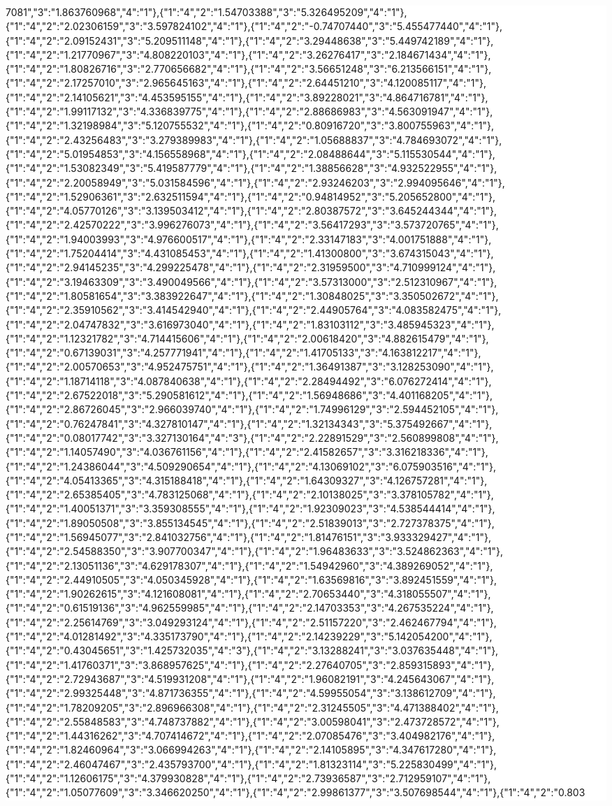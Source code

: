 7081","3":"1.863760968","4":"1"},{"1":"4","2":"1.54703388","3":"5.326495209","4":"1"},{"1":"4","2":"2.02306159","3":"3.597824102","4":"1"},{"1":"4","2":"-0.74707440","3":"5.455477440","4":"1"},{"1":"4","2":"2.09152431","3":"5.209511148","4":"1"},{"1":"4","2":"3.29448638","3":"5.449742189","4":"1"},{"1":"4","2":"1.21770967","3":"4.808220103","4":"1"},{"1":"4","2":"3.26276417","3":"2.184671434","4":"1"},{"1":"4","2":"1.80826716","3":"2.770656682","4":"1"},{"1":"4","2":"3.56651248","3":"6.213566151","4":"1"},{"1":"4","2":"2.17257010","3":"2.965645163","4":"1"},{"1":"4","2":"2.64451210","3":"4.120085117","4":"1"},{"1":"4","2":"2.14105621","3":"4.453595155","4":"1"},{"1":"4","2":"3.89228021","3":"4.864716781","4":"1"},{"1":"4","2":"1.99117132","3":"4.336839775","4":"1"},{"1":"4","2":"2.88686983","3":"4.563091947","4":"1"},{"1":"4","2":"1.32198984","3":"5.120755532","4":"1"},{"1":"4","2":"0.80916720","3":"3.800755963","4":"1"},{"1":"4","2":"2.43256483","3":"3.279389983","4":"1"},{"1":"4","2":"1.05688837","3":"4.784693072","4":"1"},{"1":"4","2":"5.01954853","3":"4.156558968","4":"1"},{"1":"4","2":"2.08488644","3":"5.115530544","4":"1"},{"1":"4","2":"1.53082349","3":"5.419587779","4":"1"},{"1":"4","2":"1.38856628","3":"4.932522955","4":"1"},{"1":"4","2":"2.20058949","3":"5.031584596","4":"1"},{"1":"4","2":"2.93246203","3":"2.994095646","4":"1"},{"1":"4","2":"1.52906361","3":"2.632511594","4":"1"},{"1":"4","2":"0.94814952","3":"5.205652800","4":"1"},{"1":"4","2":"4.05770126","3":"3.139503412","4":"1"},{"1":"4","2":"2.80387572","3":"3.645244344","4":"1"},{"1":"4","2":"2.42570222","3":"3.996276073","4":"1"},{"1":"4","2":"3.56417293","3":"3.573720765","4":"1"},{"1":"4","2":"1.94003993","3":"4.976600517","4":"1"},{"1":"4","2":"2.33147183","3":"4.001751888","4":"1"},{"1":"4","2":"1.75204414","3":"4.431085453","4":"1"},{"1":"4","2":"1.41300800","3":"3.674315043","4":"1"},{"1":"4","2":"2.94145235","3":"4.299225478","4":"1"},{"1":"4","2":"2.31959500","3":"4.710999124","4":"1"},{"1":"4","2":"3.19463309","3":"3.490049566","4":"1"},{"1":"4","2":"3.57313000","3":"2.512310967","4":"1"},{"1":"4","2":"1.80581654","3":"3.383922647","4":"1"},{"1":"4","2":"1.30848025","3":"3.350502672","4":"1"},{"1":"4","2":"2.35910562","3":"3.414542940","4":"1"},{"1":"4","2":"2.44905764","3":"4.083582475","4":"1"},{"1":"4","2":"2.04747832","3":"3.616973040","4":"1"},{"1":"4","2":"1.83103112","3":"3.485945323","4":"1"},{"1":"4","2":"1.12321782","3":"4.714415606","4":"1"},{"1":"4","2":"2.00618420","3":"4.882615479","4":"1"},{"1":"4","2":"0.67139031","3":"4.257771941","4":"1"},{"1":"4","2":"1.41705133","3":"4.163812217","4":"1"},{"1":"4","2":"2.00570653","3":"4.952475751","4":"1"},{"1":"4","2":"1.36491387","3":"3.128253090","4":"1"},{"1":"4","2":"1.18714118","3":"4.087840638","4":"1"},{"1":"4","2":"2.28494492","3":"6.076272414","4":"1"},{"1":"4","2":"2.67522018","3":"5.290581612","4":"1"},{"1":"4","2":"1.56948686","3":"4.401168205","4":"1"},{"1":"4","2":"2.86726045","3":"2.966039740","4":"1"},{"1":"4","2":"1.74996129","3":"2.594452105","4":"1"},{"1":"4","2":"0.76247841","3":"4.327810147","4":"1"},{"1":"4","2":"1.32134343","3":"5.375492667","4":"1"},{"1":"4","2":"0.08017742","3":"3.327130164","4":"3"},{"1":"4","2":"2.22891529","3":"2.560899808","4":"1"},{"1":"4","2":"1.14057490","3":"4.036761156","4":"1"},{"1":"4","2":"2.41582657","3":"3.316218336","4":"1"},{"1":"4","2":"1.24386044","3":"4.509290654","4":"1"},{"1":"4","2":"4.13069102","3":"6.075903516","4":"1"},{"1":"4","2":"4.05413365","3":"4.315188418","4":"1"},{"1":"4","2":"1.64309327","3":"4.126757281","4":"1"},{"1":"4","2":"2.65385405","3":"4.783125068","4":"1"},{"1":"4","2":"2.10138025","3":"3.378105782","4":"1"},{"1":"4","2":"1.40051371","3":"3.359308555","4":"1"},{"1":"4","2":"1.92309023","3":"4.538544414","4":"1"},{"1":"4","2":"1.89050508","3":"3.855134545","4":"1"},{"1":"4","2":"2.51839013","3":"2.727378375","4":"1"},{"1":"4","2":"1.56945077","3":"2.841032756","4":"1"},{"1":"4","2":"1.81476151","3":"3.933329427","4":"1"},{"1":"4","2":"2.54588350","3":"3.907700347","4":"1"},{"1":"4","2":"1.96483633","3":"3.524862363","4":"1"},{"1":"4","2":"2.13051136","3":"4.629178307","4":"1"},{"1":"4","2":"1.54942960","3":"4.389269052","4":"1"},{"1":"4","2":"2.44910505","3":"4.050345928","4":"1"},{"1":"4","2":"1.63569816","3":"3.892451559","4":"1"},{"1":"4","2":"1.90262615","3":"4.121608081","4":"1"},{"1":"4","2":"2.70653440","3":"4.318055507","4":"1"},{"1":"4","2":"0.61519136","3":"4.962559985","4":"1"},{"1":"4","2":"2.14703353","3":"4.267535224","4":"1"},{"1":"4","2":"2.25614769","3":"3.049293124","4":"1"},{"1":"4","2":"2.51157220","3":"2.462467794","4":"1"},{"1":"4","2":"4.01281492","3":"4.335173790","4":"1"},{"1":"4","2":"2.14239229","3":"5.142054200","4":"1"},{"1":"4","2":"0.43045651","3":"1.425732035","4":"3"},{"1":"4","2":"3.13288241","3":"3.037635448","4":"1"},{"1":"4","2":"1.41760371","3":"3.868957625","4":"1"},{"1":"4","2":"2.27640705","3":"2.859315893","4":"1"},{"1":"4","2":"2.72943687","3":"4.519931208","4":"1"},{"1":"4","2":"1.96082191","3":"4.245643067","4":"1"},{"1":"4","2":"2.99325448","3":"4.871736355","4":"1"},{"1":"4","2":"4.59955054","3":"3.138612709","4":"1"},{"1":"4","2":"1.78209205","3":"2.896966308","4":"1"},{"1":"4","2":"2.31245505","3":"4.471388402","4":"1"},{"1":"4","2":"2.55848583","3":"4.748737882","4":"1"},{"1":"4","2":"3.00598041","3":"2.473728572","4":"1"},{"1":"4","2":"1.44316262","3":"4.707414672","4":"1"},{"1":"4","2":"2.07085476","3":"3.404982176","4":"1"},{"1":"4","2":"1.82460964","3":"3.066994263","4":"1"},{"1":"4","2":"2.14105895","3":"4.347617280","4":"1"},{"1":"4","2":"2.46047467","3":"2.435793700","4":"1"},{"1":"4","2":"1.81323114","3":"5.225830499","4":"1"},{"1":"4","2":"1.12606175","3":"4.379930828","4":"1"},{"1":"4","2":"2.73936587","3":"2.712959107","4":"1"},{"1":"4","2":"1.05077609","3":"3.346620250","4":"1"},{"1":"4","2":"2.99861377","3":"3.507698544","4":"1"},{"1":"4","2":"0.803